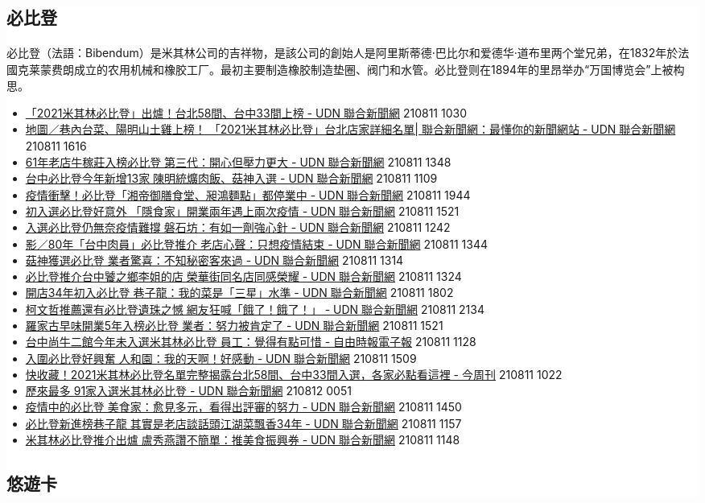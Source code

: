 ## 必比登

必比登（法語：Bibendum）是米其林公司的吉祥物，是該公司的創始人是阿里斯蒂德·巴比尔和爱德华·道布里两个堂兄弟，在1832年於法國克莱蒙费朗成立的农用机械和橡胶工厂。最初主要制造橡胶制造垫圈、阀门和水管。必比登则在1894年的里昂举办“万国博览会”上被构思。
- [「2021米其林必比登」出爐！台北58間、台中33間上榜 - UDN 聯合新聞網](https://udn.com/news/story/122121/5665578 "「2021米其林必比登」出爐！台北58間、台中33間上榜 - UDN 聯合新聞網") 210811 1030
- [地圖／巷內台菜、陽明山土雞上榜！ 「2021米其林必比登」台北店家詳細名單| 聯合新聞網：最懂你的新聞網站 - UDN 聯合新聞網](https://udn.com/news/story/122121/5666646 "地圖／巷內台菜、陽明山土雞上榜！ 「2021米其林必比登」台北店家詳細名單| 聯合新聞網：最懂你的新聞網站 - UDN 聯合新聞網") 210811 1616
- [61年老店牛稼莊入榜必比登 第三代：開心但壓力更大 - UDN 聯合新聞網](https://udn.com/news/story/122121/5666309 "61年老店牛稼莊入榜必比登 第三代：開心但壓力更大 - UDN 聯合新聞網") 210811 1348
- [台中必比登今年新增13家 陳明統爌肉飯、菇神入選 - UDN 聯合新聞網](https://udn.com/news/story/122121/5665718 "台中必比登今年新增13家 陳明統爌肉飯、菇神入選 - UDN 聯合新聞網") 210811 1109
- [疫情衝擊！必比登「湘帝御膳食堂、昶鴻麵點」都停業中 - UDN 聯合新聞網](https://udn.com/news/story/122121/5667267 "疫情衝擊！必比登「湘帝御膳食堂、昶鴻麵點」都停業中 - UDN 聯合新聞網") 210811 1944
- [初入選必比登好意外 「隱食家」開業兩年遇上兩次疫情 - UDN 聯合新聞網](https://udn.com/news/story/122121/5666617 "初入選必比登好意外 「隱食家」開業兩年遇上兩次疫情 - UDN 聯合新聞網") 210811 1521
- [入選必比登仍無奈疫情難撐 磐石坊：有如一劑強心針 - UDN 聯合新聞網](https://udn.com/news/story/122121/5666075 "入選必比登仍無奈疫情難撐 磐石坊：有如一劑強心針 - UDN 聯合新聞網") 210811 1242
- [影／80年「台中肉員」必比登推介 老店心聲：只想疫情結束 - UDN 聯合新聞網](https://udn.com/news/story/122121/5666295 "影／80年「台中肉員」必比登推介 老店心聲：只想疫情結束 - UDN 聯合新聞網") 210811 1344
- [菇神獲選必比登 業者驚喜：不知秘密客來過 - UDN 聯合新聞網](https://udn.com/news/story/122121/5666213 "菇神獲選必比登 業者驚喜：不知秘密客來過 - UDN 聯合新聞網") 210811 1314
- [必比登推介台中饕之鄉李姐的店 榮華街同名店同感榮耀 - UDN 聯合新聞網](https://udn.com/news/story/122121/5666247 "必比登推介台中饕之鄉李姐的店 榮華街同名店同感榮耀 - UDN 聯合新聞網") 210811 1324
- [開店34年初入必比登 巷子龍：我的菜是「三星」水準 - UDN 聯合新聞網](https://udn.com/news/story/122121/5667078?from=udn-ch1_breaknews-1-0-news "開店34年初入必比登 巷子龍：我的菜是「三星」水準 - UDN 聯合新聞網") 210811 1802
- [柯文哲推薦還有必比登遺珠之憾 網友狂喊「餓了！餓了！」 - UDN 聯合新聞網](https://udn.com/news/story/122121/5667446 "柯文哲推薦還有必比登遺珠之憾 網友狂喊「餓了！餓了！」 - UDN 聯合新聞網") 210811 2134
- [羅家古早味開業5年入榜必比登 業者：努力被肯定了 - UDN 聯合新聞網](https://udn.com/news/story/122121/5666620 "羅家古早味開業5年入榜必比登 業者：努力被肯定了 - UDN 聯合新聞網") 210811 1521
- [台中尚牛二館今年未入選米其林必比登 員工：覺得有點可惜 - 自由時報電子報](https://news.ltn.com.tw/news/life/breakingnews/3634660 "台中尚牛二館今年未入選米其林必比登 員工：覺得有點可惜 - 自由時報電子報") 210811 1128
- [入圍必比登好興奮 人和園：我的天啊！好感動 - UDN 聯合新聞網](https://udn.com/news/story/122121/5666582?from=udn_ch2_menu_v2_main_cate "入圍必比登好興奮 人和園：我的天啊！好感動 - UDN 聯合新聞網") 210811 1509
- [快收藏！2021米其林必比登名單完整揭露台北58間、台中33間入選，各家必點看這裡 - 今周刊](https://www.businesstoday.com.tw/article/category/80392/post/202108110010/%E5%BF%AB%E6%94%B6%E8%97%8F%EF%BC%812021%E7%B1%B3%E5%85%B6%E6%9E%97%E5%BF%85%E6%AF%94%E7%99%BB%E5%90%8D%E5%96%AE%E5%AE%8C%E6%95%B4%E6%8F%AD%E9%9C%B2%E3%80%80%E5%8F%B0%E5%8C%9758%E9%96%93%E3%80%81%E5%8F%B0%E4%B8%AD33%E9%96%93%E5%85%A5%E9%81%B8%EF%BC%8C%E5%90%84%E5%AE%B6%E5%BF%85%E9%BB%9E%E7%9C%8B%E9%80%99%E8%A3%A1 "快收藏！2021米其林必比登名單完整揭露台北58間、台中33間入選，各家必點看這裡 - 今周刊") 210811 1022
- [歷來最多 91家入選米其林必比登 - UDN 聯合新聞網](https://udn.com/news/story/122121/5667812?from=udn_ch2_menu_v2_main_cate "歷來最多 91家入選米其林必比登 - UDN 聯合新聞網") 210812 0051
- [疫情中的必比登 美食家：愈見多元，看得出評審的努力 - UDN 聯合新聞網](https://udn.com/news/story/122121/5666505 "疫情中的必比登 美食家：愈見多元，看得出評審的努力 - UDN 聯合新聞網") 210811 1450
- [必比登新進榜巷子龍 其實是老店談話頭江湖菜飄香34年 - UDN 聯合新聞網](https://udn.com/news/story/7270/5665922 "必比登新進榜巷子龍 其實是老店談話頭江湖菜飄香34年 - UDN 聯合新聞網") 210811 1157
- [米其林必比登推介出爐 盧秀燕讚不簡單：推美食振興券 - UDN 聯合新聞網](https://udn.com/news/story/122121/5665875?from=udn-ch1_breaknews-1-cate9-news "米其林必比登推介出爐 盧秀燕讚不簡單：推美食振興券 - UDN 聯合新聞網") 210811 1148

## 悠遊卡
